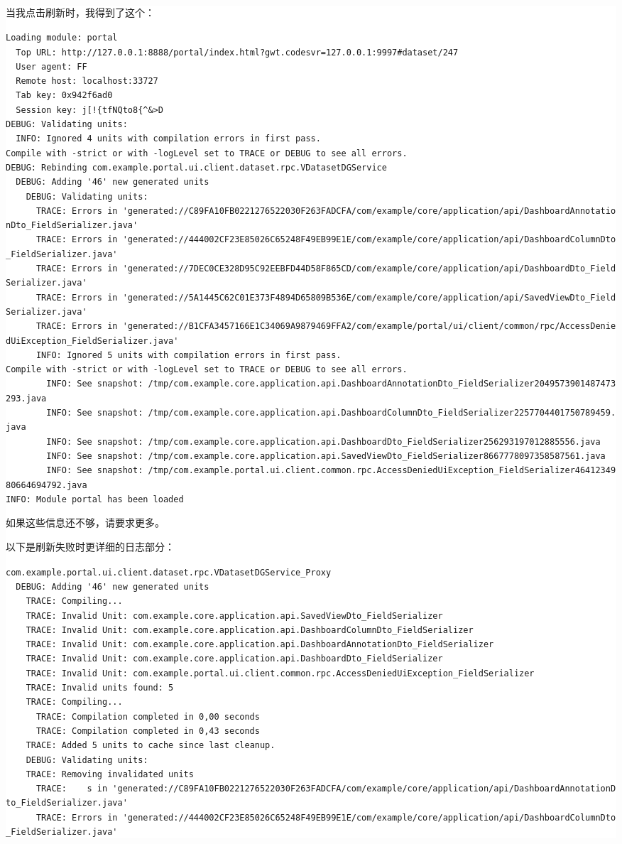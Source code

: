 当我点击刷新时，我得到了这个：

```
Loading module: portal
  Top URL: http://127.0.0.1:8888/portal/index.html?gwt.codesvr=127.0.0.1:9997#dataset/247
  User agent: FF
  Remote host: localhost:33727
  Tab key: 0x942f6ad0
  Session key: j[!{tfNQto8{^&>D
DEBUG: Validating units:
  INFO: Ignored 4 units with compilation errors in first pass.
Compile with -strict or with -logLevel set to TRACE or DEBUG to see all errors.
DEBUG: Rebinding com.example.portal.ui.client.dataset.rpc.VDatasetDGService
  DEBUG: Adding '46' new generated units
    DEBUG: Validating units:
      TRACE: Errors in 'generated://C89FA10FB0221276522030F263FADCFA/com/example/core/application/api/DashboardAnnotationDto_FieldSerializer.java'
      TRACE: Errors in 'generated://444002CF23E85026C65248F49EB99E1E/com/example/core/application/api/DashboardColumnDto_FieldSerializer.java'
      TRACE: Errors in 'generated://7DEC0CE328D95C92EEBFD44D58F865CD/com/example/core/application/api/DashboardDto_FieldSerializer.java'
      TRACE: Errors in 'generated://5A1445C62C01E373F4894D65809B536E/com/example/core/application/api/SavedViewDto_FieldSerializer.java'
      TRACE: Errors in 'generated://B1CFA3457166E1C34069A9879469FFA2/com/example/portal/ui/client/common/rpc/AccessDeniedUiException_FieldSerializer.java'
      INFO: Ignored 5 units with compilation errors in first pass.
Compile with -strict or with -logLevel set to TRACE or DEBUG to see all errors.
        INFO: See snapshot: /tmp/com.example.core.application.api.DashboardAnnotationDto_FieldSerializer2049573901487473293.java
        INFO: See snapshot: /tmp/com.example.core.application.api.DashboardColumnDto_FieldSerializer2257704401750789459.java
        INFO: See snapshot: /tmp/com.example.core.application.api.DashboardDto_FieldSerializer256293197012885556.java
        INFO: See snapshot: /tmp/com.example.core.application.api.SavedViewDto_FieldSerializer8667778097358587561.java
        INFO: See snapshot: /tmp/com.example.portal.ui.client.common.rpc.AccessDeniedUiException_FieldSerializer4641234980664694792.java
INFO: Module portal has been loaded 
```

如果这些信息还不够，请要求更多。

以下是刷新失败时更详细的日志部分：

```
com.example.portal.ui.client.dataset.rpc.VDatasetDGService_Proxy
  DEBUG: Adding '46' new generated units
    TRACE: Compiling...
    TRACE: Invalid Unit: com.example.core.application.api.SavedViewDto_FieldSerializer
    TRACE: Invalid Unit: com.example.core.application.api.DashboardColumnDto_FieldSerializer
    TRACE: Invalid Unit: com.example.core.application.api.DashboardAnnotationDto_FieldSerializer
    TRACE: Invalid Unit: com.example.core.application.api.DashboardDto_FieldSerializer
    TRACE: Invalid Unit: com.example.portal.ui.client.common.rpc.AccessDeniedUiException_FieldSerializer
    TRACE: Invalid units found: 5
    TRACE: Compiling...
      TRACE: Compilation completed in 0,00 seconds
      TRACE: Compilation completed in 0,43 seconds
    TRACE: Added 5 units to cache since last cleanup.
    DEBUG: Validating units:
    TRACE: Removing invalidated units
      TRACE:    s in 'generated://C89FA10FB0221276522030F263FADCFA/com/example/core/application/api/DashboardAnnotationDto_FieldSerializer.java'
      TRACE: Errors in 'generated://444002CF23E85026C65248F49EB99E1E/com/example/core/application/api/DashboardColumnDto_FieldSerializer.java'
```